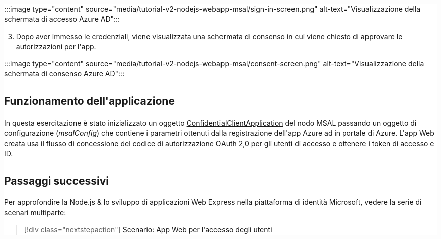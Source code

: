 :::image type="content" source="media/tutorial-v2-nodejs-webapp-msal/sign-in-screen.png" alt-text="Visualizzazione della schermata di accesso Azure AD":::

3. Dopo aver immesso le credenziali, viene visualizzata una schermata di consenso in cui viene chiesto di approvare le autorizzazioni per l'app.

:::image type="content" source="media/tutorial-v2-nodejs-webapp-msal/consent-screen.png" alt-text="Visualizzazione della schermata di consenso Azure AD":::

## <a name="how-the-application-works"></a>Funzionamento dell'applicazione

In questa esercitazione è stato inizializzato un oggetto [ConfidentialClientApplication](https://github.com/AzureAD/microsoft-authentication-library-for-js/blob/dev/lib/msal-node/docs/initialize-confidential-client-application.md) del nodo MSAL passando un oggetto di configurazione (*msalConfig*) che contiene i parametri ottenuti dalla registrazione dell'app Azure ad in portale di Azure. L'app Web creata usa il [flusso di concessione del codice di autorizzazione OAuth 2,0](./v2-oauth2-auth-code-flow.md) per gli utenti di accesso e ottenere i token di accesso e ID.

## <a name="next-steps"></a>Passaggi successivi

Per approfondire la Node.js & lo sviluppo di applicazioni Web Express nella piattaforma di identità Microsoft, vedere la serie di scenari multiparte:

> [!div class="nextstepaction"]
> [Scenario: App Web per l'accesso degli utenti](scenario-web-app-sign-user-overview.md)